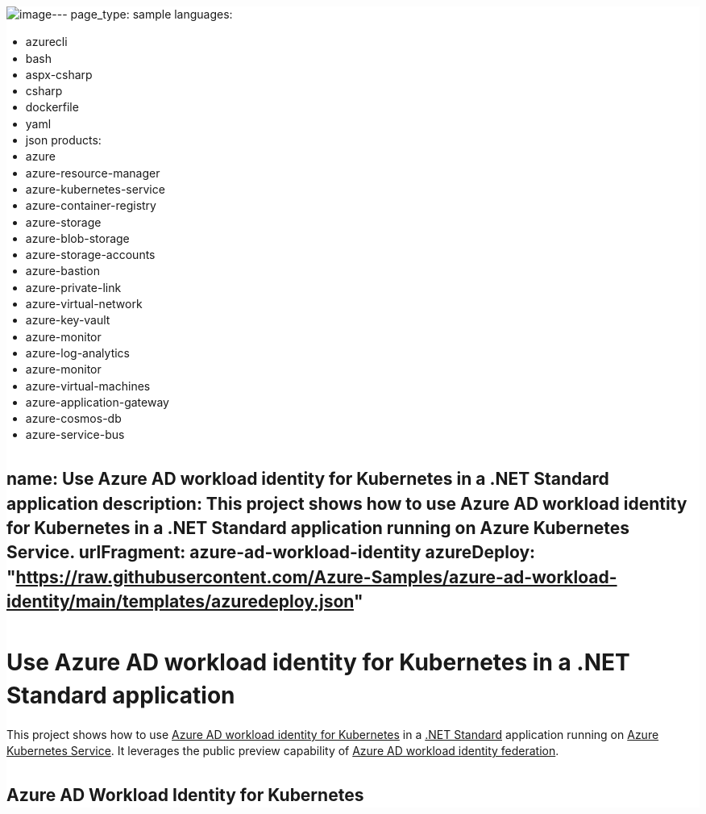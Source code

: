 ![image](https://github.com/Azure-Samples/azure-ad-workload-identity/assets/49200399/f420388e-6bd3-4c8e-99c8-27e7ce929b48)---
page_type: sample
languages:
- azurecli
- bash
- aspx-csharp
- csharp
- dockerfile
- yaml
- json
products:
- azure
- azure-resource-manager
- azure-kubernetes-service
- azure-container-registry
- azure-storage
- azure-blob-storage
- azure-storage-accounts
- azure-bastion
- azure-private-link
- azure-virtual-network
- azure-key-vault
- azure-monitor
- azure-log-analytics
- azure-monitor
- azure-virtual-machines
- azure-application-gateway
- azure-cosmos-db
- azure-service-bus

name:  Use Azure AD workload identity for Kubernetes in a .NET Standard application
description: This project shows how to use Azure AD workload identity for Kubernetes in a .NET Standard application running on Azure Kubernetes Service. 
urlFragment: azure-ad-workload-identity
azureDeploy: "https://raw.githubusercontent.com/Azure-Samples/azure-ad-workload-identity/main/templates/azuredeploy.json"
---

# Use Azure AD workload identity for Kubernetes in a .NET Standard application

This project shows how to use [Azure AD workload identity for Kubernetes](https://github.com/Azure/azure-workload-identity) in a [.NET Standard](https://docs.microsoft.com/en-us/dotnet/standard/net-standard?tabs=net-standard-1-0) application running on [Azure Kubernetes Service](https://docs.microsoft.com/en-us/azure/aks/intro-kubernetes). It leverages the public preview capability of [Azure AD workload identity federation](https://docs.microsoft.com/en-us/azure/active-directory/develop/workload-identity-federation).

## Azure AD Workload Identity for Kubernetes
